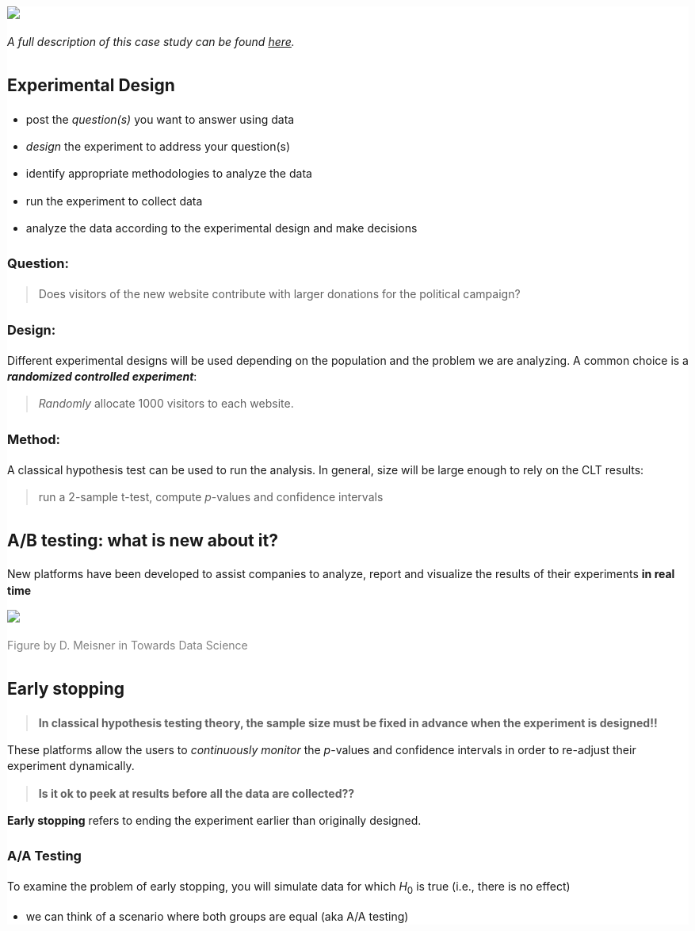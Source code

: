 <img src="https://github.com/UBC-STAT/stat-301/blob/master/supplementary-material/img/ABTesting.png?raw=true" width=700>

*A full description of this case study can be found [here](https://www.optimizely.com/insights/blog/how-obama-raised-60-million-by-running-a-simple-experiment/).*

## Experimental Design

- post the *question(s)* you want to answer using data

- *design* the experiment to address your question(s)

- identify appropriate methodologies to analyze the data

- run the experiment to collect data 

- analyze the data according to the experimental design and make decisions

### Question:

> Does visitors of the new website contribute with larger donations for the political campaign?  

### Design:
Different experimental designs will be used depending on the population and the problem we are analyzing. A common choice is a ***randomized controlled experiment***: 

> *Randomly* allocate 1000 visitors to each website.

### Method:

A classical hypothesis test can be used to run the analysis. In general, size will be large enough to rely on the CLT results: 

 > run a 2-sample t-test, compute $p$-values and confidence intervals

## A/B testing: what is new about it?

New platforms have been developed to assist companies to analyze, report and visualize the results of their experiments **in real time**

<img src="https://miro.medium.com/max/1400/1*W8mUB5A96ufsbMWLqScVOA.png" width=600>

<font color=grey>Figure by D. Meisner in Towards Data Science </font>

## Early stopping
> **In classical hypothesis testing theory, the sample size must be fixed in advance when the experiment is designed!!**

These platforms allow the users to *continuously monitor* the $p$-values and confidence intervals in order to re-adjust their experiment dynamically. 

> **Is it ok to peek at results before all the data are collected??**

**Early stopping** refers to ending the experiment earlier than originally designed.

### A/A Testing
To examine the problem of early stopping, you will simulate data for which $H_0$ is true (i.e., there is no effect)
  - we can think of a scenario where both groups are equal (aka A/A testing)
  